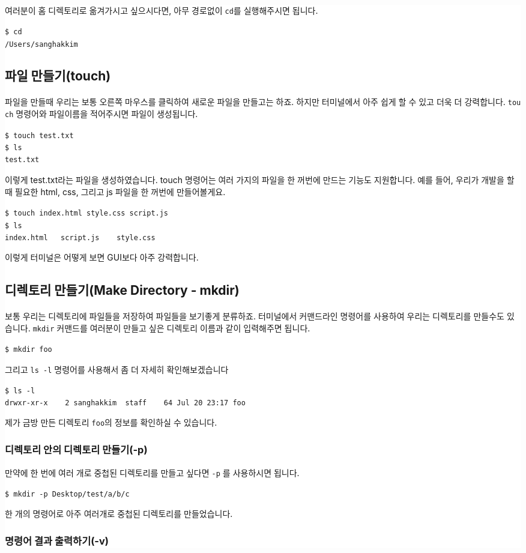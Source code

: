 여러분이 홈 디렉토리로 옮겨가시고 싶으시다면, 아무 경로없이 `cd`를 실행해주시면 됩니다.

```
$ cd
/Users/sanghakkim
```

## 파일 만들기(touch)

파일을 만들때 우리는 보통 오른쪽 마우스를 클릭하여 새로운 파일을 만들고는 하죠. 하지만 터미널에서 아주 쉽게 할 수 있고 더욱 더 강력합니다. `touch` 명령어와 파일이름을 적어주시면 파일이 생성됩니다. 

```shell
$ touch test.txt
$ ls
test.txt
```

이렇게 test.txt라는 파일을 생성하였습니다. touch 명령어는 여러 가지의 파일을 한 꺼번에 만드는 기능도 지원합니다. 예를 들어, 우리가 개발을 할 때 필요한 html, css, 그리고 js 파일을 한 꺼번에 만들어볼게요.

```shell
$ touch index.html style.css script.js
$ ls
index.html   script.js    style.css
```

이렇게 터미널은 어떻게 보면 GUI보다 아주 강력합니다.

## 디렉토리 만들기(Make Directory - mkdir)

보통 우리는 디렉토리에 파일들을 저장하여 파일들을 보기좋게 분류하죠. 터미널에서 커맨드라인 명령어를 사용하여 우리는 디렉토리를 만들수도 있습니다. `mkdir` 커맨드를 여러분이 만들고 싶은 디렉토리 이름과 같이 입력해주면 됩니다.

```shell
$ mkdir foo
```

그리고 `ls -l` 명령어를 사용해서 좀 더 자세히 확인해보겠습니다

```shell
$ ls -l
drwxr-xr-x    2 sanghakkim  staff    64 Jul 20 23:17 foo
```

제가 금방 만든 디렉토리 `foo`의 정보를 확인하실 수 있습니다.

### 디렉토리 안의 디렉토리 만들기(-p)

만약에 한 번에 여러 개로 중첩된 디렉토리를 만들고 싶다면 `-p` 를 사용하시면 됩니다.

```shell
$ mkdir -p Desktop/test/a/b/c
```

한 개의 명령어로 아주 여러개로 중첩된 디렉토리를 만들었습니다.

### 명령어 결과 출력하기(-v)
